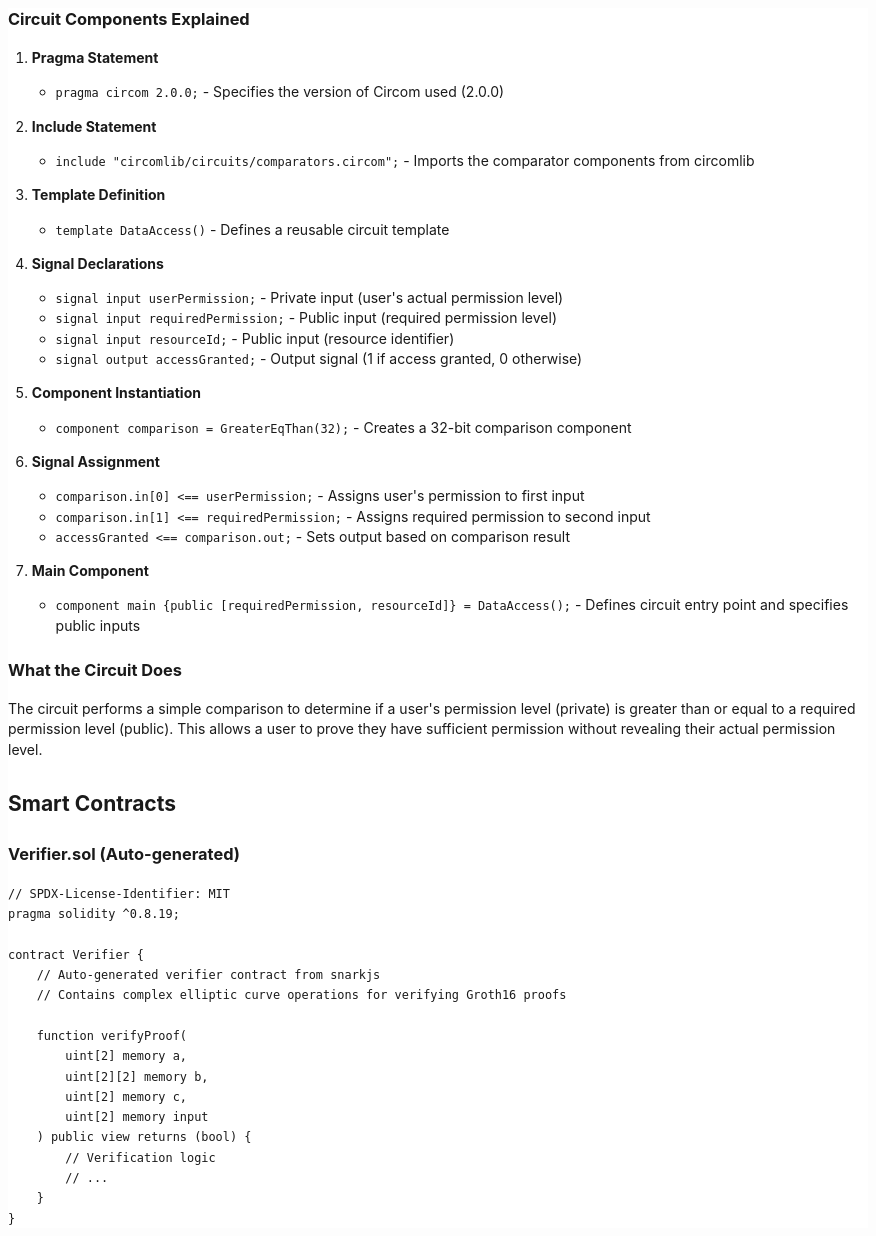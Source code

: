 ### Circuit Components Explained

1. **Pragma Statement**
   - `pragma circom 2.0.0;` - Specifies the version of Circom used (2.0.0)

2. **Include Statement**
   - `include "circomlib/circuits/comparators.circom";` - Imports the comparator components from circomlib

3. **Template Definition**
   - `template DataAccess()` - Defines a reusable circuit template

4. **Signal Declarations**
   - `signal input userPermission;` - Private input (user's actual permission level)
   - `signal input requiredPermission;` - Public input (required permission level)
   - `signal input resourceId;` - Public input (resource identifier)
   - `signal output accessGranted;` - Output signal (1 if access granted, 0 otherwise)

5. **Component Instantiation**
   - `component comparison = GreaterEqThan(32);` - Creates a 32-bit comparison component

6. **Signal Assignment**
   - `comparison.in[0] <== userPermission;` - Assigns user's permission to first input
   - `comparison.in[1] <== requiredPermission;` - Assigns required permission to second input
   - `accessGranted <== comparison.out;` - Sets output based on comparison result

7. **Main Component**
   - `component main {public [requiredPermission, resourceId]} = DataAccess();` - Defines circuit entry point and specifies public inputs

### What the Circuit Does

The circuit performs a simple comparison to determine if a user's permission level (private) is greater than or equal to a required permission level (public). This allows a user to prove they have sufficient permission without revealing their actual permission level.

## Smart Contracts

### Verifier.sol (Auto-generated)

```solidity
// SPDX-License-Identifier: MIT
pragma solidity ^0.8.19;

contract Verifier {
    // Auto-generated verifier contract from snarkjs
    // Contains complex elliptic curve operations for verifying Groth16 proofs
    
    function verifyProof(
        uint[2] memory a,
        uint[2][2] memory b,
        uint[2] memory c,
        uint[2] memory input
    ) public view returns (bool) {
        // Verification logic
        // ...
    }
}
```
